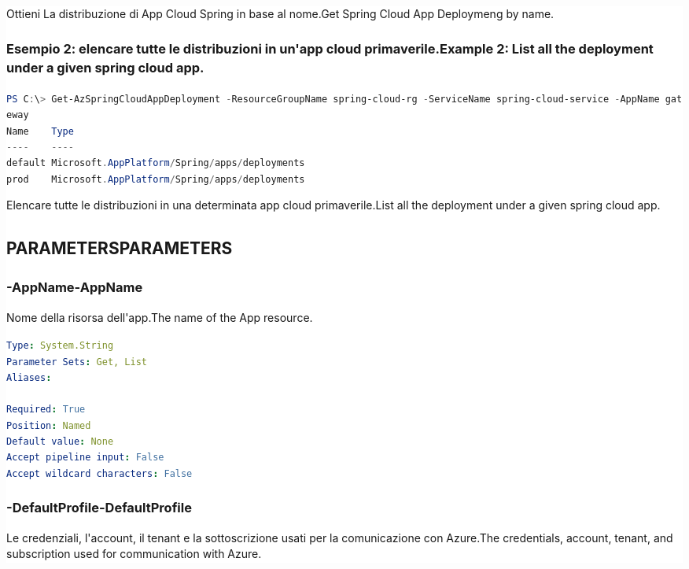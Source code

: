 ```powershell
```

<span data-ttu-id="8fdf8-113">Ottieni La distribuzione di App Cloud Spring in base al nome.</span><span class="sxs-lookup"><span data-stu-id="8fdf8-113">Get Spring Cloud App Deploymeng by name.</span></span>

### <span data-ttu-id="8fdf8-114">Esempio 2: elencare tutte le distribuzioni in un'app cloud primaverile.</span><span class="sxs-lookup"><span data-stu-id="8fdf8-114">Example 2: List all the deployment under a given spring cloud app.</span></span>
```powershell
PS C:\> Get-AzSpringCloudAppDeployment -ResourceGroupName spring-cloud-rg -ServiceName spring-cloud-service -AppName gateway
Name    Type
----    ----
default Microsoft.AppPlatform/Spring/apps/deployments
prod    Microsoft.AppPlatform/Spring/apps/deployments
```

<span data-ttu-id="8fdf8-115">Elencare tutte le distribuzioni in una determinata app cloud primaverile.</span><span class="sxs-lookup"><span data-stu-id="8fdf8-115">List all the deployment under a given spring cloud app.</span></span>

## <span data-ttu-id="8fdf8-116">PARAMETERS</span><span class="sxs-lookup"><span data-stu-id="8fdf8-116">PARAMETERS</span></span>

### <span data-ttu-id="8fdf8-117">-AppName</span><span class="sxs-lookup"><span data-stu-id="8fdf8-117">-AppName</span></span>
<span data-ttu-id="8fdf8-118">Nome della risorsa dell'app.</span><span class="sxs-lookup"><span data-stu-id="8fdf8-118">The name of the App resource.</span></span>

```yaml
Type: System.String
Parameter Sets: Get, List
Aliases:

Required: True
Position: Named
Default value: None
Accept pipeline input: False
Accept wildcard characters: False
```

### <span data-ttu-id="8fdf8-119">-DefaultProfile</span><span class="sxs-lookup"><span data-stu-id="8fdf8-119">-DefaultProfile</span></span>
<span data-ttu-id="8fdf8-120">Le credenziali, l'account, il tenant e la sottoscrizione usati per la comunicazione con Azure.</span><span class="sxs-lookup"><span data-stu-id="8fdf8-120">The credentials, account, tenant, and subscription used for communication with Azure.</span></span>
